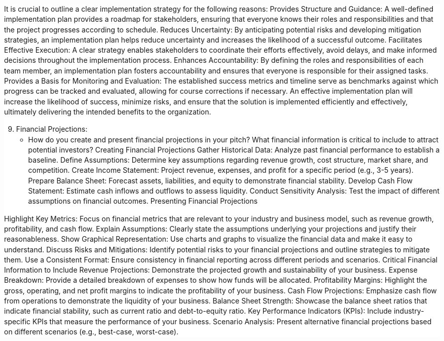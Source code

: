 It is crucial to outline a clear implementation strategy for the following reasons:
Provides Structure and Guidance: A well-defined implementation plan provides a roadmap for stakeholders, ensuring that everyone knows their roles and responsibilities and that the project progresses according to schedule.
Reduces Uncertainty: By anticipating potential risks and developing mitigation strategies, an implementation plan helps reduce uncertainty and increases the likelihood of a successful outcome.
Facilitates Effective Execution: A clear strategy enables stakeholders to coordinate their efforts effectively, avoid delays, and make informed decisions throughout the implementation process.
Enhances Accountability: By defining the roles and responsibilities of each team member, an implementation plan fosters accountability and ensures that everyone is responsible for their assigned tasks.
Provides a Basis for Monitoring and Evaluation: The established success metrics and timeline serve as benchmarks against which progress can be tracked and evaluated, allowing for course corrections if necessary.
An effective implementation plan will increase the likelihood of success, minimize risks, and ensure that the solution is implemented efficiently and effectively, ultimately delivering the intended benefits to the organization.

















9. Financial Projections:
   - How do you create and present financial projections in your pitch? What financial information is critical to include to attract potential investors?
Creating Financial Projections
Gather Historical Data: Analyze past financial performance to establish a baseline.
Define Assumptions: Determine key assumptions regarding revenue growth, cost structure, market share, and competition.
Create Income Statement: Project revenue, expenses, and profit for a specific period (e.g., 3-5 years).
Prepare Balance Sheet: Forecast assets, liabilities, and equity to demonstrate financial stability.
Develop Cash Flow Statement: Estimate cash inflows and outflows to assess liquidity.
Conduct Sensitivity Analysis: Test the impact of different assumptions on financial outcomes.
Presenting Financial Projections

Highlight Key Metrics: Focus on financial metrics that are relevant to your industry and business model, such as revenue growth, profitability, and cash flow.
Explain Assumptions: Clearly state the assumptions underlying your projections and justify their reasonableness.
Show Graphical Representation: Use charts and graphs to visualize the financial data and make it easy to understand.
Discuss Risks and Mitigations: Identify potential risks to your financial projections and outline strategies to mitigate them.
Use a Consistent Format: Ensure consistency in financial reporting across different periods and scenarios.
Critical Financial Information to Include
Revenue Projections: Demonstrate the projected growth and sustainability of your business.
Expense Breakdown: Provide a detailed breakdown of expenses to show how funds will be allocated.
Profitability Margins: Highlight the gross, operating, and net profit margins to indicate the profitability of your business.
Cash Flow Projections: Emphasize cash flow from operations to demonstrate the liquidity of your business.
Balance Sheet Strength: Showcase the balance sheet ratios that indicate financial stability, such as current ratio and debt-to-equity ratio.
Key Performance Indicators (KPIs): Include industry-specific KPIs that measure the performance of your business.
Scenario Analysis: Present alternative financial projections based on different scenarios (e.g., best-case, worst-case).